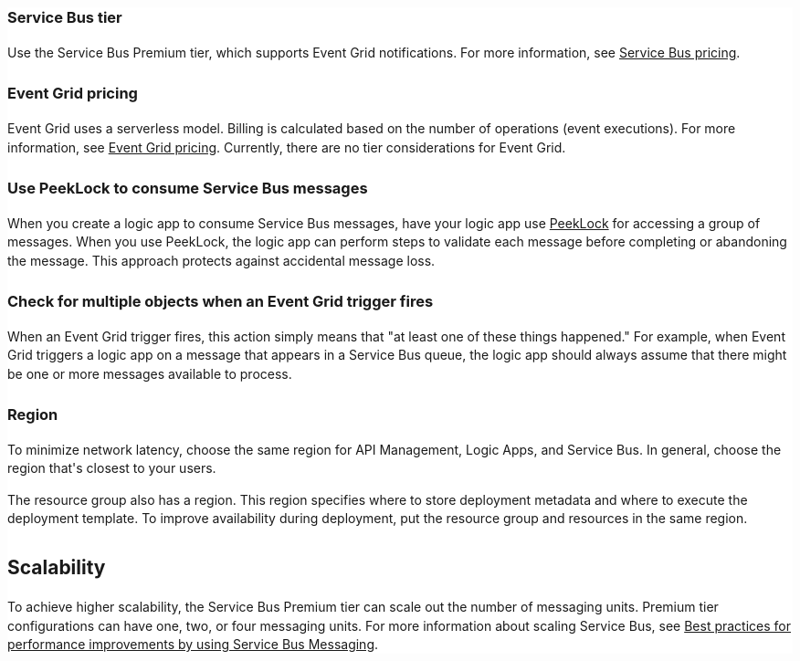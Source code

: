 ### Service Bus tier

Use the Service Bus Premium tier, which supports Event Grid notifications. 
For more information, see [Service Bus pricing](https://azure.microsoft.com/pricing/details/service-bus/).

### Event Grid pricing

Event Grid uses a serverless model. Billing is calculated 
based on the number of operations (event executions). 
For more information, see [Event Grid pricing](https://azure.microsoft.com/pricing/details/event-grid/). 
Currently, there are no tier considerations for Event Grid.

### Use PeekLock to consume Service Bus messages

When you create a logic app to consume Service Bus messages, have your logic app use 
[PeekLock](../service-bus-messaging/service-bus-messaging-overview.md#queues) 
for accessing a group of messages. When you use PeekLock, the logic app can perform steps 
to validate each message before completing or abandoning the message. 
This approach protects against accidental message loss.

### Check for multiple objects when an Event Grid trigger fires

When an Event Grid trigger fires, this action simply 
means that "at least one of these things happened." 
For example, when Event Grid triggers a logic app 
on a message that appears in a Service Bus queue, 
the logic app should always assume that there might 
be one or more messages available to process.

### Region

To minimize network latency, choose the same region for 
API Management, Logic Apps, and Service Bus. In general, 
choose the region that's closest to your users.

The resource group also has a region. This region specifies where to 
store deployment metadata and where to execute the deployment template. 
To improve availability during deployment, put the resource group and 
resources in the same region.

## Scalability

To achieve higher scalability, the Service Bus Premium 
tier can scale out the number of messaging units. 
Premium tier configurations can have one, two, or four messaging units. 
For more information about scaling Service Bus, see 
[Best practices for performance improvements by using Service Bus Messaging](../service-bus-messaging/service-bus-performance-improvements.md).
